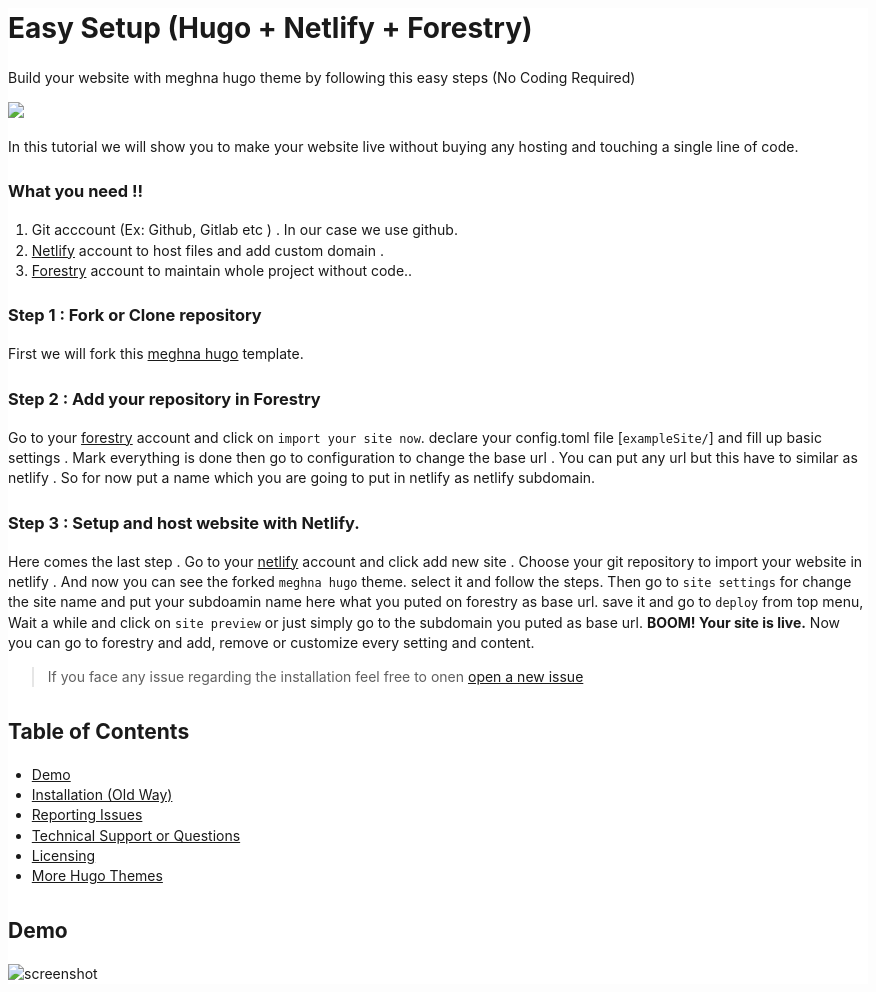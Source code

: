 # Easy Setup (Hugo + Netlify + Forestry)
Build your website with meghna hugo theme by following this easy steps (No Coding Required) 

<a href="http://bit.ly/meghna-hugo-installation" target="_blank" title="meghna hugo installation" rel="nofollow"><img width="100%" src="https://user-images.githubusercontent.com/37659754/70844354-4028be00-1e6a-11ea-8d84-02e9a25e7db8.png"></a>

In this tutorial we will show you to make your website live without buying any hosting and touching a single line of code.

### What you need !! 

1. Git acccount (Ex: Github, Gitlab etc ) . In our case we use github.
2. [Netlify](https://bit.ly/netlify-account) account to host files and add custom domain .
3. [Forestry](https://bit.ly/forestry-account) account to maintain whole project without code..


### Step 1 : Fork or Clone repository

First we will fork this [meghna hugo](https://github.com/themefisher/meghna-hugo) template.

### Step 2 : Add your repository in Forestry

Go to your [forestry](https://bit.ly/forestry-account)  account and click on `import your site now`. declare your config.toml file [`exampleSite/`] and fill up basic settings . Mark everything is done then go to configuration to change the base url . You can put any url but this have to similar as netlify . So for now put a name which you are going to put in netlify as netlify subdomain.

### Step 3 : Setup and host website with Netlify.

Here comes the last step . Go to your [netlify](https://bit.ly/netlify-account) account and click add new site . Choose your git repository to import your website in netlify .  And now you can see the forked `meghna hugo` theme. select it and follow the steps. Then go to `site settings` for change the site name and put your subdoamin name here what you puted on forestry as base url. save it and go to `deploy` from top menu, Wait a while and click on `site preview` or just simply go to the subdomain you puted as base url. **BOOM! Your site is live.** Now you can go to forestry and add, remove or customize every setting and content.

> If you face any issue regarding the installation feel free to onen [open a new issue](https://github.com/themefisher/meghna-hugo/issues)

## Table of Contents

- [Demo](#demo)
- [Installation (Old Way)](#installation)
- [Reporting Issues](#reporting-issues)
- [Technical Support or Questions](#technical-support-or-questions)
- [Licensing](#licensing)
- [More Hugo Themes](https://themefisher.com/hugo-themes/)

## Demo

<img src="https://user-images.githubusercontent.com/37659754/54068559-44d79a80-4278-11e9-9601-f58d6879989c.gif" alt="screenshot" width="100%">
